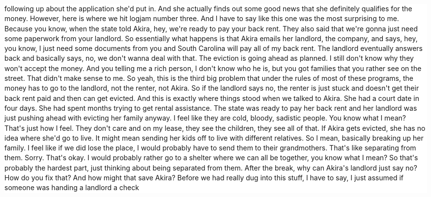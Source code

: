 following up about the application she'd put in.
And she actually finds out some good news
that she definitely qualifies for the money.
However, here is where we hit logjam number three.
And I have to say like this one
was the most surprising to me.
Because you know, when the state told Akira,
hey, we're ready to pay your back rent.
They also said that we're gonna just need
some paperwork from your landlord.
So essentially what happens is that Akira
emails her landlord, the company,
and says, hey, you know,
I just need some documents from you
and South Carolina will pay all of my back rent.
The landlord eventually answers back
and basically says, no, we don't wanna deal with that.
The eviction is going ahead as planned.
I still don't know why they won't accept the money.
And you telling me a rich person,
I don't know who he is,
but you got families that you rather see on the street.
That didn't make sense to me.
So yeah, this is the third big problem
that under the rules of most of these programs,
the money has to go to the landlord,
not the renter, not Akira.
So if the landlord says no,
the renter is just stuck
and doesn't get their back rent paid
and then can get evicted.
And this is exactly where things stood
when we talked to Akira.
She had a court date in four days.
She had spent months trying to get rental assistance.
The state was ready to pay her back rent
and her landlord was just pushing ahead
with evicting her family anyway.
I feel like they are cold, bloody, sadistic people.
You know what I mean?
That's just how I feel.
They don't care and on my lease,
they see the children, they see all of that.
If Akira gets evicted,
she has no idea where she'd go to live.
It might mean sending her kids off
to live with different relatives.
So I mean, basically breaking up her family.
I feel like if we did lose the place,
I would probably have to send them to their grandmothers.
That's like separating from them.
Sorry.
That's okay.
I would probably rather go to a shelter
where we can all be together, you know what I mean?
So that's probably the hardest part,
just thinking about being separated from them.
After the break,
why can Akira's landlord just say no?
How do you fix that?
And how might that save Akira?
Before we had really dug into this stuff,
I have to say, I just assumed
if someone was handing a landlord a check